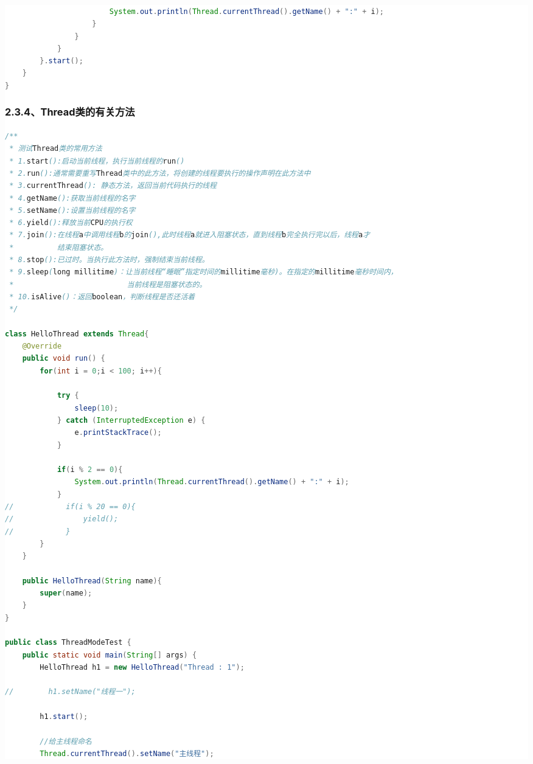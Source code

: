 ```java
                        System.out.println(Thread.currentThread().getName() + ":" + i);
                    }
                }
            }
        }.start();
    }
}
```

### 2.3.4、Thread类的有关方法

```java
/**
 * 测试Thread类的常用方法
 * 1.start():启动当前线程，执行当前线程的run()
 * 2.run():通常需要重写Thread类中的此方法，将创建的线程要执行的操作声明在此方法中
 * 3.currentThread(): 静态方法，返回当前代码执行的线程
 * 4.getName():获取当前线程的名字
 * 5.setName():设置当前线程的名字
 * 6.yield():释放当前CPU的执行权
 * 7.join():在线程a中调用线程b的join(),此时线程a就进入阻塞状态，直到线程b完全执行完以后，线程a才
 *          结束阻塞状态。
 * 8.stop():已过时。当执行此方法时，强制结束当前线程。
 * 9.sleep(long millitime)：让当前线程“睡眠”指定时间的millitime毫秒)。在指定的millitime毫秒时间内，
 *                          当前线程是阻塞状态的。
 * 10.isAlive()：返回boolean，判断线程是否还活着
 */

class HelloThread extends Thread{
    @Override
    public void run() {
        for(int i = 0;i < 100; i++){

            try {
                sleep(10);
            } catch (InterruptedException e) {
                e.printStackTrace();
            }

            if(i % 2 == 0){
                System.out.println(Thread.currentThread().getName() + ":" + i);
            }
//            if(i % 20 == 0){
//                yield();
//            }
        }
    }

    public HelloThread(String name){
        super(name);
    }
}

public class ThreadModeTest {
    public static void main(String[] args) {
        HelloThread h1 = new HelloThread("Thread : 1");

//        h1.setName("线程一");

        h1.start();

        //给主线程命名
        Thread.currentThread().setName("主线程");
```